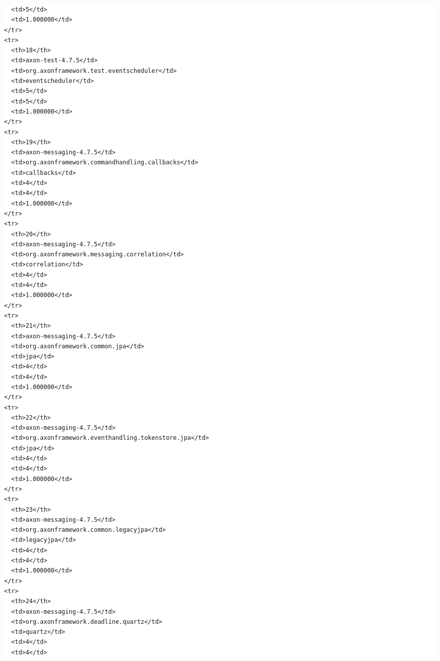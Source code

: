       <td>5</td>
      <td>1.000000</td>
    </tr>
    <tr>
      <th>18</th>
      <td>axon-test-4.7.5</td>
      <td>org.axonframework.test.eventscheduler</td>
      <td>eventscheduler</td>
      <td>5</td>
      <td>5</td>
      <td>1.000000</td>
    </tr>
    <tr>
      <th>19</th>
      <td>axon-messaging-4.7.5</td>
      <td>org.axonframework.commandhandling.callbacks</td>
      <td>callbacks</td>
      <td>4</td>
      <td>4</td>
      <td>1.000000</td>
    </tr>
    <tr>
      <th>20</th>
      <td>axon-messaging-4.7.5</td>
      <td>org.axonframework.messaging.correlation</td>
      <td>correlation</td>
      <td>4</td>
      <td>4</td>
      <td>1.000000</td>
    </tr>
    <tr>
      <th>21</th>
      <td>axon-messaging-4.7.5</td>
      <td>org.axonframework.common.jpa</td>
      <td>jpa</td>
      <td>4</td>
      <td>4</td>
      <td>1.000000</td>
    </tr>
    <tr>
      <th>22</th>
      <td>axon-messaging-4.7.5</td>
      <td>org.axonframework.eventhandling.tokenstore.jpa</td>
      <td>jpa</td>
      <td>4</td>
      <td>4</td>
      <td>1.000000</td>
    </tr>
    <tr>
      <th>23</th>
      <td>axon-messaging-4.7.5</td>
      <td>org.axonframework.common.legacyjpa</td>
      <td>legacyjpa</td>
      <td>4</td>
      <td>4</td>
      <td>1.000000</td>
    </tr>
    <tr>
      <th>24</th>
      <td>axon-messaging-4.7.5</td>
      <td>org.axonframework.deadline.quartz</td>
      <td>quartz</td>
      <td>4</td>
      <td>4</td>